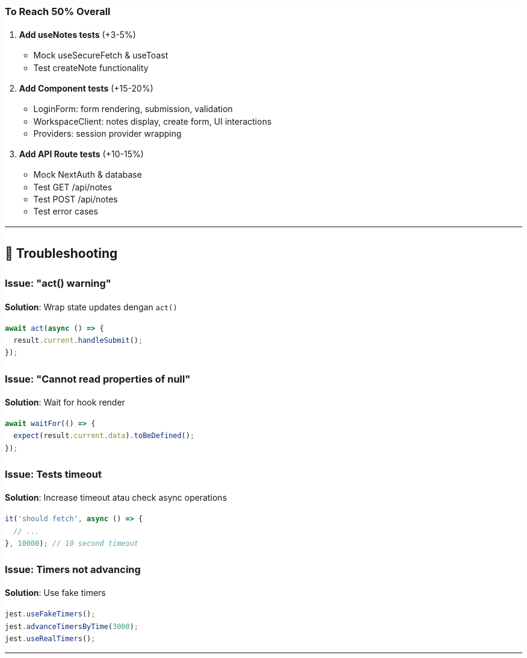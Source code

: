 ### To Reach 50% Overall
1. **Add useNotes tests** (+3-5%)
   - Mock useSecureFetch & useToast
   - Test createNote functionality

2. **Add Component tests** (+15-20%)
   - LoginForm: form rendering, submission, validation
   - WorkspaceClient: notes display, create form, UI interactions
   - Providers: session provider wrapping

3. **Add API Route tests** (+10-15%)
   - Mock NextAuth & database
   - Test GET /api/notes
   - Test POST /api/notes
   - Test error cases

---

## 🐛 Troubleshooting

### Issue: "act() warning"
**Solution**: Wrap state updates dengan `act()`
```typescript
await act(async () => {
  result.current.handleSubmit();
});
```

### Issue: "Cannot read properties of null"
**Solution**: Wait for hook render
```typescript
await waitFor(() => {
  expect(result.current.data).toBeDefined();
});
```

### Issue: Tests timeout
**Solution**: Increase timeout atau check async operations
```typescript
it('should fetch', async () => {
  // ...
}, 10000); // 10 second timeout
```

### Issue: Timers not advancing
**Solution**: Use fake timers
```typescript
jest.useFakeTimers();
jest.advanceTimersByTime(3000);
jest.useRealTimers();
```

---